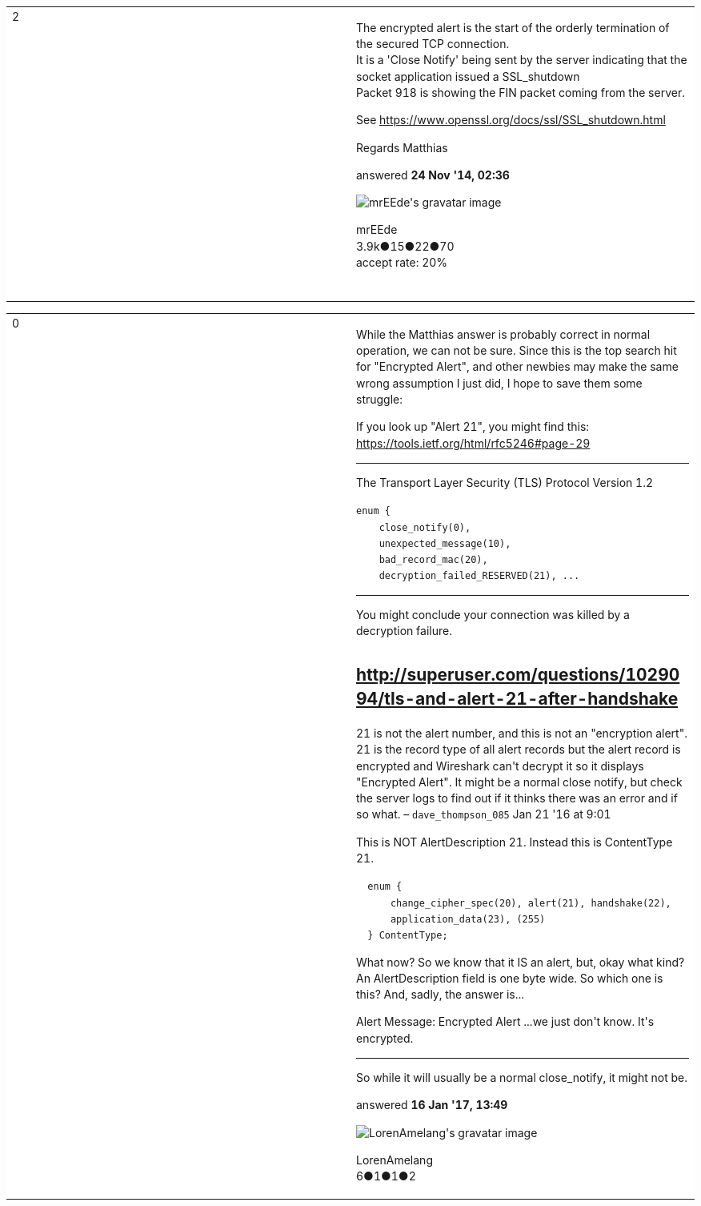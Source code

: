 <table style="width:100%;"><colgroup><col style="width: 50%" /><col style="width: 50%" /></colgroup><tbody><tr class="odd"><td style="width: 30px; vertical-align: top"><div class="vote-buttons"><span id="post-38094-upvote" class="ajax-command post-vote up" rel="nofollow" title="I like this post (click again to cancel)"> </span><div id="post-38094-score" class="post-score" title="current number of votes">2</div><span id="post-38094-downvote" class="ajax-command post-vote down" rel="nofollow" title="I dont like this post (click again to cancel)"> </span></div></td><td><div class="item-right"><div class="answer-body"><p>The encrypted alert is the start of the orderly termination of the secured TCP connection.<br />
It is a 'Close Notify' being sent by the server indicating that the socket application issued a SSL_shutdown<br />
Packet 918 is showing the FIN packet coming from the server.</p><p>See <a href="https://www.openssl.org/docs/ssl/SSL_shutdown.html">https://www.openssl.org/docs/ssl/SSL_shutdown.html</a></p><p>Regards Matthias</p></div><div class="answer-controls post-controls"></div><div class="post-update-info-container"><div class="post-update-info post-update-info-user"><p>answered <strong>24 Nov '14, 02:36</strong></p><img src="https://secure.gravatar.com/avatar/5500bd1decb766660522dfb347eedc49?s=32&amp;d=identicon&amp;r=g" class="gravatar" width="32" height="32" alt="mrEEde&#39;s gravatar image" /><p><span>mrEEde</span><br />
<span class="score" title="3892 reputation points"><span>3.9k</span></span><span title="15 badges"><span class="badge1">●</span><span class="badgecount">15</span></span><span title="22 badges"><span class="silver">●</span><span class="badgecount">22</span></span><span title="70 badges"><span class="bronze">●</span><span class="badgecount">70</span></span><br />
<span class="accept_rate" title="Rate of the user&#39;s accepted answers">accept rate:</span> <span title="mrEEde has 48 accepted answers">20%</span> </br></br></p></div></div><div id="comments-container-38094" class="comments-container"></div><div id="comment-tools-38094" class="comment-tools"></div><div class="clear"></div><div id="comment-38094-form-container" class="comment-form-container"></div><div class="clear"></div></div></td></tr></tbody></table>

</div>

<span id="58822"></span>

<div id="answer-container-58822" class="answer">

<table style="width:100%;"><colgroup><col style="width: 50%" /><col style="width: 50%" /></colgroup><tbody><tr class="odd"><td style="width: 30px; vertical-align: top"><div class="vote-buttons"><span id="post-58822-upvote" class="ajax-command post-vote up" rel="nofollow" title="I like this post (click again to cancel)"> </span><div id="post-58822-score" class="post-score" title="current number of votes">0</div><span id="post-58822-downvote" class="ajax-command post-vote down" rel="nofollow" title="I dont like this post (click again to cancel)"> </span></div></td><td><div class="item-right"><div class="answer-body"><p>While the Matthias answer is probably correct in normal operation, we can not be sure. Since this is the top search hit for "Encrypted Alert", and other newbies may make the same wrong assumption I just did, I hope to save them some struggle:</p><p>If you look up "Alert 21", you might find this: <a href="https://tools.ietf.org/html/rfc5246#page-29">https://tools.ietf.org/html/rfc5246#page-29</a></p><hr /><p>The Transport Layer Security (TLS) Protocol Version 1.2</p><pre><code>enum {
    close_notify(0),
    unexpected_message(10),
    bad_record_mac(20),
    decryption_failed_RESERVED(21), ...</code></pre><hr /><p>You might conclude your connection was killed by a decryption failure.</p><h2 id="httpsuperuser.comquestions1029094tls-and-alert-21-after-handshake"><a href="http://superuser.com/questions/1029094/tls-and-alert-21-after-handshake">http://superuser.com/questions/1029094/tls-and-alert-21-after-handshake</a></h2><p>21 is not the alert number, and this is not an "encryption alert". 21 is the record type of all alert records but the alert record is encrypted and Wireshark can't decrypt it so it displays "Encrypted Alert". It might be a normal close notify, but check the server logs to find out if it thinks there was an error and if so what. – <code>dave_thompson_085</code> Jan 21 '16 at 9:01</p><p>This is NOT AlertDescription 21. Instead this is ContentType 21.</p><pre><code>  enum {
      change_cipher_spec(20), alert(21), handshake(22),
      application_data(23), (255)
  } ContentType;</code></pre><p>What now? So we know that it IS an alert, but, okay what kind? An AlertDescription field is one byte wide. So which one is this? And, sadly, the answer is...</p><p>Alert Message: Encrypted Alert ...we just don't know. It's encrypted.</p><hr /><p>So while it will usually be a normal close_notify, it might not be.</p></div><div class="answer-controls post-controls"></div><div class="post-update-info-container"><div class="post-update-info post-update-info-user"><p>answered <strong>16 Jan '17, 13:49</strong></p><img src="https://secure.gravatar.com/avatar/8497d1e09444b92e8424122da294aa4b?s=32&amp;d=identicon&amp;r=g" class="gravatar" width="32" height="32" alt="LorenAmelang&#39;s gravatar image" /><p><span>LorenAmelang</span><br />
<span class="score" title="6 reputation points">6</span><span title="1 badges"><span class="badge1">●</span><span class="badgecount">1</span></span><span title="1 badges"><span class="silver">●</span><span class="badgecount">1</span></span><span title="2 badges"><span class="bronze">●</span><span class="badgecount">2</span></span><br />